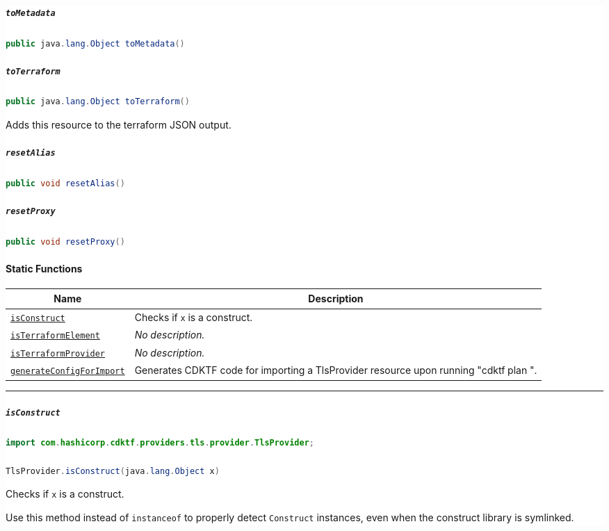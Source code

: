 ##### `toMetadata` <a name="toMetadata" id="@cdktf/provider-tls.provider.TlsProvider.toMetadata"></a>

```java
public java.lang.Object toMetadata()
```

##### `toTerraform` <a name="toTerraform" id="@cdktf/provider-tls.provider.TlsProvider.toTerraform"></a>

```java
public java.lang.Object toTerraform()
```

Adds this resource to the terraform JSON output.

##### `resetAlias` <a name="resetAlias" id="@cdktf/provider-tls.provider.TlsProvider.resetAlias"></a>

```java
public void resetAlias()
```

##### `resetProxy` <a name="resetProxy" id="@cdktf/provider-tls.provider.TlsProvider.resetProxy"></a>

```java
public void resetProxy()
```

#### Static Functions <a name="Static Functions" id="Static Functions"></a>

| **Name** | **Description** |
| --- | --- |
| <code><a href="#@cdktf/provider-tls.provider.TlsProvider.isConstruct">isConstruct</a></code> | Checks if `x` is a construct. |
| <code><a href="#@cdktf/provider-tls.provider.TlsProvider.isTerraformElement">isTerraformElement</a></code> | *No description.* |
| <code><a href="#@cdktf/provider-tls.provider.TlsProvider.isTerraformProvider">isTerraformProvider</a></code> | *No description.* |
| <code><a href="#@cdktf/provider-tls.provider.TlsProvider.generateConfigForImport">generateConfigForImport</a></code> | Generates CDKTF code for importing a TlsProvider resource upon running "cdktf plan <stack-name>". |

---

##### `isConstruct` <a name="isConstruct" id="@cdktf/provider-tls.provider.TlsProvider.isConstruct"></a>

```java
import com.hashicorp.cdktf.providers.tls.provider.TlsProvider;

TlsProvider.isConstruct(java.lang.Object x)
```

Checks if `x` is a construct.

Use this method instead of `instanceof` to properly detect `Construct`
instances, even when the construct library is symlinked.
